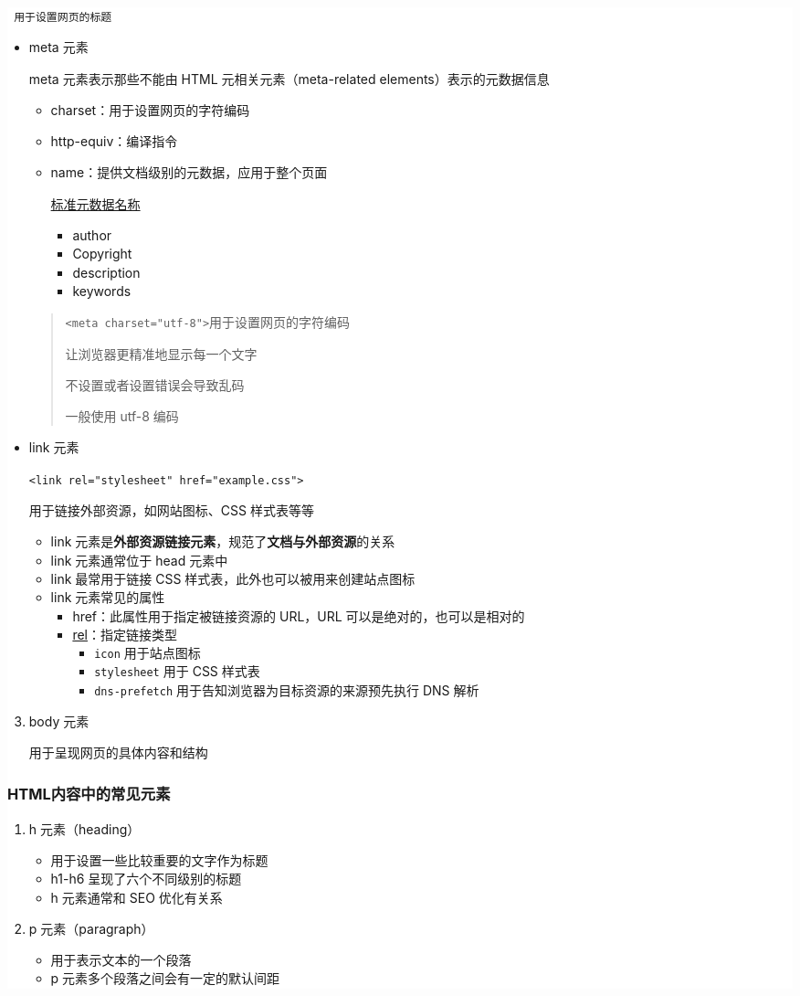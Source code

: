      用于设置网页的标题

   - meta 元素

     meta 元素表示那些不能由 HTML 元相关元素（meta-related elements）表示的元数据信息

     - charset：用于设置网页的字符编码

     - http-equiv：编译指令

     - name：提供文档级别的元数据，应用于整个页面

       [标准元数据名称](https://developer.mozilla.org/zh-CN/docs/Web/HTML/Element/meta/name)
       
       - author
       - Copyright
       - description
       - keywords

     > `<meta charset="utf-8">`用于设置网页的字符编码
     >
     > 让浏览器更精准地显示每一个文字
     >
     > 不设置或者设置错误会导致乱码
     >
     > 一般使用 utf-8 编码

   - link 元素

     `<link rel="stylesheet" href="example.css">`

     用于链接外部资源，如网站图标、CSS 样式表等等
     
     - link 元素是**外部资源链接元素**，规范了**文档与外部资源**的关系
     - link 元素通常位于 head 元素中
     - link 最常用于链接 CSS 样式表，此外也可以被用来创建站点图标
     - link 元素常见的属性
       - href：此属性用于指定被链接资源的 URL，URL 可以是绝对的，也可以是相对的
       - [rel](https://developer.mozilla.org/zh-CN/docs/Web/HTML/Attributes/rel)：指定链接类型
         - `icon` 用于站点图标
         - `stylesheet` 用于 CSS 样式表
         - `dns-prefetch` 用于告知浏览器为目标资源的来源预先执行 DNS 解析

3. body 元素

   用于呈现网页的具体内容和结构

### HTML内容中的常见元素

1. h 元素（heading）

   - 用于设置一些比较重要的文字作为标题
   - h1-h6 呈现了六个不同级别的标题
   - h 元素通常和 SEO 优化有关系

2. p 元素（paragraph）

   - 用于表示文本的一个段落
   - p 元素多个段落之间会有一定的默认间距
